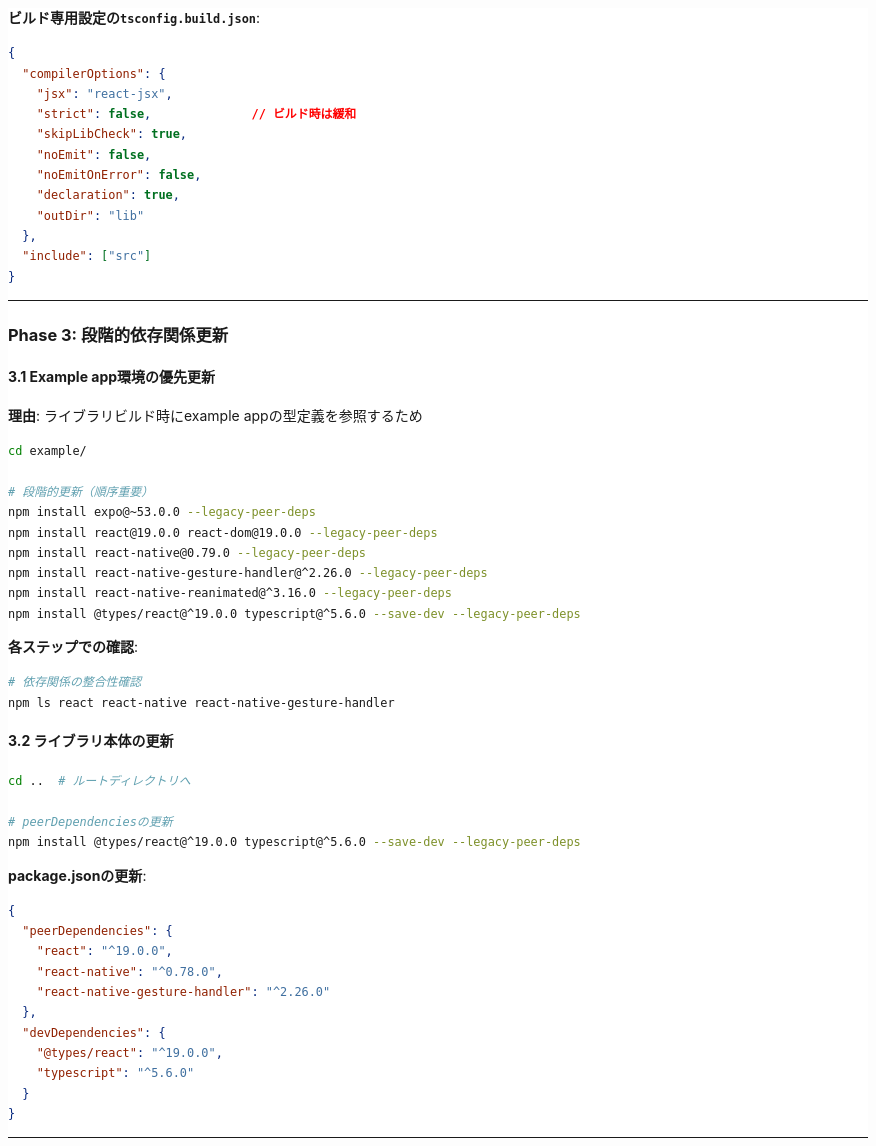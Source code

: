 **ビルド専用設定の`tsconfig.build.json`**:
```json
{
  "compilerOptions": {
    "jsx": "react-jsx",
    "strict": false,              // ビルド時は緩和
    "skipLibCheck": true,
    "noEmit": false,
    "noEmitOnError": false,
    "declaration": true,
    "outDir": "lib"
  },
  "include": ["src"]
}
```

---

### Phase 3: 段階的依存関係更新

#### 3.1 Example app環境の優先更新
**理由**: ライブラリビルド時にexample appの型定義を参照するため

```bash
cd example/

# 段階的更新（順序重要）
npm install expo@~53.0.0 --legacy-peer-deps
npm install react@19.0.0 react-dom@19.0.0 --legacy-peer-deps
npm install react-native@0.79.0 --legacy-peer-deps
npm install react-native-gesture-handler@^2.26.0 --legacy-peer-deps
npm install react-native-reanimated@^3.16.0 --legacy-peer-deps
npm install @types/react@^19.0.0 typescript@^5.6.0 --save-dev --legacy-peer-deps
```

**各ステップでの確認**:
```bash
# 依存関係の整合性確認
npm ls react react-native react-native-gesture-handler
```

#### 3.2 ライブラリ本体の更新
```bash
cd ..  # ルートディレクトリへ

# peerDependenciesの更新
npm install @types/react@^19.0.0 typescript@^5.6.0 --save-dev --legacy-peer-deps
```

**package.jsonの更新**:
```json
{
  "peerDependencies": {
    "react": "^19.0.0",
    "react-native": "^0.78.0",
    "react-native-gesture-handler": "^2.26.0"
  },
  "devDependencies": {
    "@types/react": "^19.0.0",
    "typescript": "^5.6.0"
  }
}
```

---